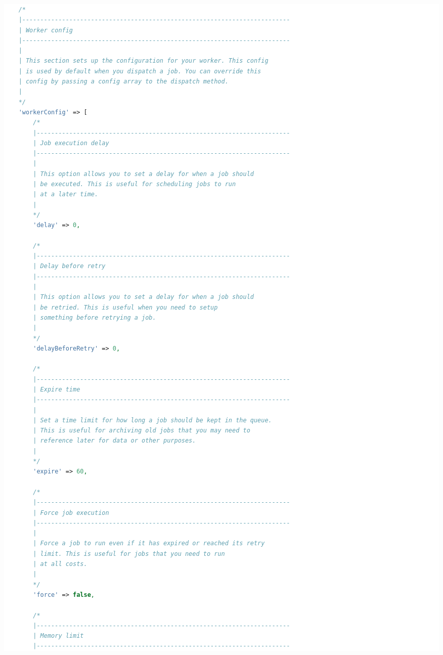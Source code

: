```php
    /*
    |--------------------------------------------------------------------------
    | Worker config
    |--------------------------------------------------------------------------
    |
    | This section sets up the configuration for your worker. This config
    | is used by default when you dispatch a job. You can override this
    | config by passing a config array to the dispatch method.
    |
    */
    'workerConfig' => [
        /*
        |----------------------------------------------------------------------
        | Job execution delay
        |----------------------------------------------------------------------
        |
        | This option allows you to set a delay for when a job should
        | be executed. This is useful for scheduling jobs to run
        | at a later time.
        |
        */
        'delay' => 0,

        /*
        |----------------------------------------------------------------------
        | Delay before retry
        |----------------------------------------------------------------------
        |
        | This option allows you to set a delay for when a job should
        | be retried. This is useful when you need to setup
        | something before retrying a job.
        |
        */
        'delayBeforeRetry' => 0,

        /*
        |----------------------------------------------------------------------
        | Expire time
        |----------------------------------------------------------------------
        |
        | Set a time limit for how long a job should be kept in the queue.
        | This is useful for archiving old jobs that you may need to
        | reference later for data or other purposes.
        |
        */
        'expire' => 60,

        /*
        |----------------------------------------------------------------------
        | Force job execution
        |----------------------------------------------------------------------
        |
        | Force a job to run even if it has expired or reached its retry
        | limit. This is useful for jobs that you need to run
        | at all costs.
        |
        */
        'force' => false,

        /*
        |----------------------------------------------------------------------
        | Memory limit
        |----------------------------------------------------------------------
```